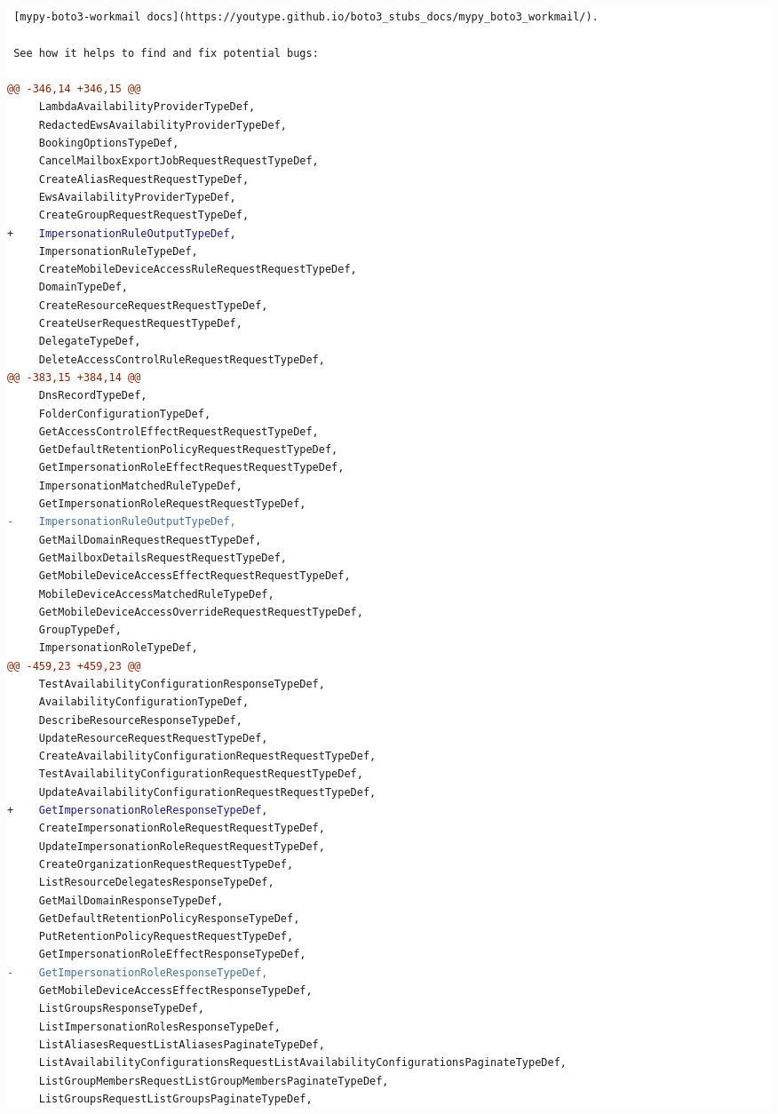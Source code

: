 ```diff
 [mypy-boto3-workmail docs](https://youtype.github.io/boto3_stubs_docs/mypy_boto3_workmail/).
 
 See how it helps to find and fix potential bugs:
 
@@ -346,14 +346,15 @@
     LambdaAvailabilityProviderTypeDef,
     RedactedEwsAvailabilityProviderTypeDef,
     BookingOptionsTypeDef,
     CancelMailboxExportJobRequestRequestTypeDef,
     CreateAliasRequestRequestTypeDef,
     EwsAvailabilityProviderTypeDef,
     CreateGroupRequestRequestTypeDef,
+    ImpersonationRuleOutputTypeDef,
     ImpersonationRuleTypeDef,
     CreateMobileDeviceAccessRuleRequestRequestTypeDef,
     DomainTypeDef,
     CreateResourceRequestRequestTypeDef,
     CreateUserRequestRequestTypeDef,
     DelegateTypeDef,
     DeleteAccessControlRuleRequestRequestTypeDef,
@@ -383,15 +384,14 @@
     DnsRecordTypeDef,
     FolderConfigurationTypeDef,
     GetAccessControlEffectRequestRequestTypeDef,
     GetDefaultRetentionPolicyRequestRequestTypeDef,
     GetImpersonationRoleEffectRequestRequestTypeDef,
     ImpersonationMatchedRuleTypeDef,
     GetImpersonationRoleRequestRequestTypeDef,
-    ImpersonationRuleOutputTypeDef,
     GetMailDomainRequestRequestTypeDef,
     GetMailboxDetailsRequestRequestTypeDef,
     GetMobileDeviceAccessEffectRequestRequestTypeDef,
     MobileDeviceAccessMatchedRuleTypeDef,
     GetMobileDeviceAccessOverrideRequestRequestTypeDef,
     GroupTypeDef,
     ImpersonationRoleTypeDef,
@@ -459,23 +459,23 @@
     TestAvailabilityConfigurationResponseTypeDef,
     AvailabilityConfigurationTypeDef,
     DescribeResourceResponseTypeDef,
     UpdateResourceRequestRequestTypeDef,
     CreateAvailabilityConfigurationRequestRequestTypeDef,
     TestAvailabilityConfigurationRequestRequestTypeDef,
     UpdateAvailabilityConfigurationRequestRequestTypeDef,
+    GetImpersonationRoleResponseTypeDef,
     CreateImpersonationRoleRequestRequestTypeDef,
     UpdateImpersonationRoleRequestRequestTypeDef,
     CreateOrganizationRequestRequestTypeDef,
     ListResourceDelegatesResponseTypeDef,
     GetMailDomainResponseTypeDef,
     GetDefaultRetentionPolicyResponseTypeDef,
     PutRetentionPolicyRequestRequestTypeDef,
     GetImpersonationRoleEffectResponseTypeDef,
-    GetImpersonationRoleResponseTypeDef,
     GetMobileDeviceAccessEffectResponseTypeDef,
     ListGroupsResponseTypeDef,
     ListImpersonationRolesResponseTypeDef,
     ListAliasesRequestListAliasesPaginateTypeDef,
     ListAvailabilityConfigurationsRequestListAvailabilityConfigurationsPaginateTypeDef,
     ListGroupMembersRequestListGroupMembersPaginateTypeDef,
     ListGroupsRequestListGroupsPaginateTypeDef,
```
